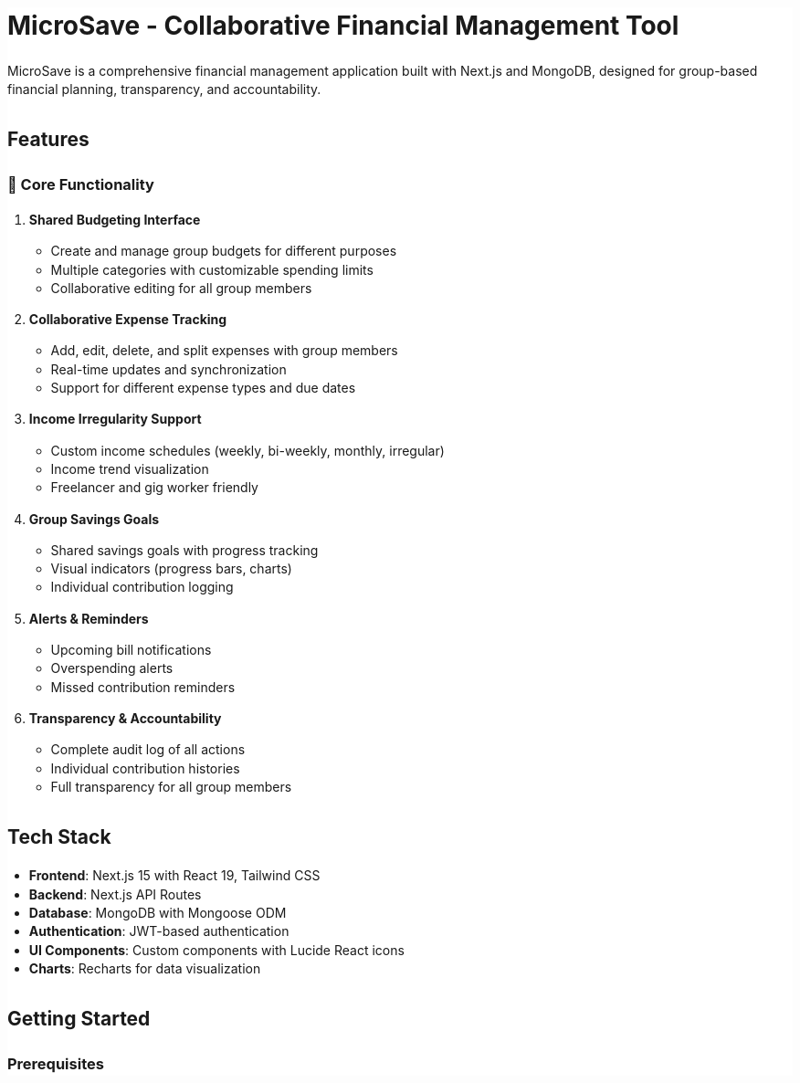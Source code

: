 # MicroSave - Collaborative Financial Management Tool

MicroSave is a comprehensive financial management application built with Next.js and MongoDB, designed for group-based financial planning, transparency, and accountability.

## Features

### 🧩 Core Functionality

1. **Shared Budgeting Interface**
   - Create and manage group budgets for different purposes
   - Multiple categories with customizable spending limits
   - Collaborative editing for all group members

2. **Collaborative Expense Tracking**
   - Add, edit, delete, and split expenses with group members
   - Real-time updates and synchronization
   - Support for different expense types and due dates

3. **Income Irregularity Support**
   - Custom income schedules (weekly, bi-weekly, monthly, irregular)
   - Income trend visualization
   - Freelancer and gig worker friendly

4. **Group Savings Goals**
   - Shared savings goals with progress tracking
   - Visual indicators (progress bars, charts)
   - Individual contribution logging

5. **Alerts & Reminders**
   - Upcoming bill notifications
   - Overspending alerts
   - Missed contribution reminders

6. **Transparency & Accountability**
   - Complete audit log of all actions
   - Individual contribution histories
   - Full transparency for all group members

## Tech Stack

- **Frontend**: Next.js 15 with React 19, Tailwind CSS
- **Backend**: Next.js API Routes
- **Database**: MongoDB with Mongoose ODM
- **Authentication**: JWT-based authentication
- **UI Components**: Custom components with Lucide React icons
- **Charts**: Recharts for data visualization

## Getting Started

### Prerequisites
